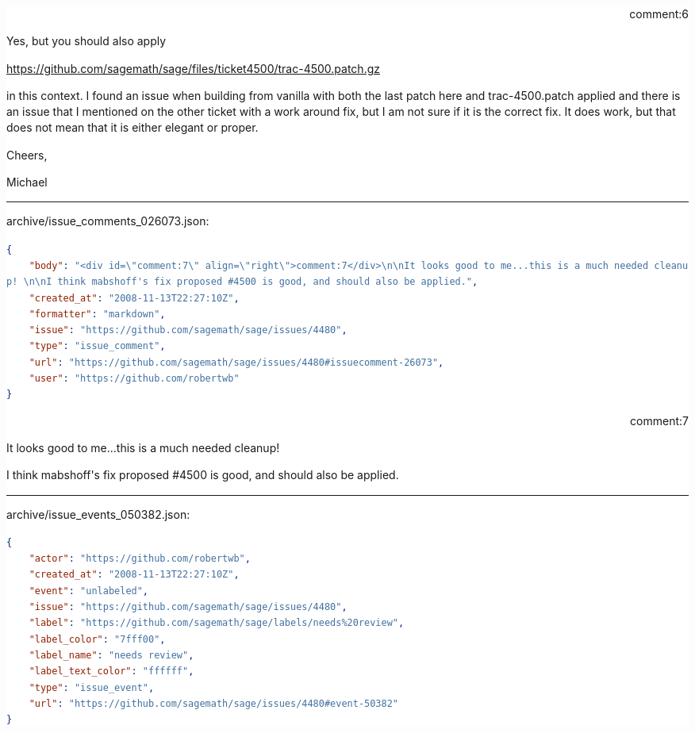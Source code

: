 <div id="comment:6" align="right">comment:6</div>

Yes, but you should also apply 

https://github.com/sagemath/sage/files/ticket4500/trac-4500.patch.gz

in this context. I found an issue when building from vanilla with both the last patch here and trac-4500.patch applied and there is an issue that I mentioned on the other ticket with a work around fix, but I am not sure if it is the correct fix. It does work, but that does not mean that it is either elegant or proper.

Cheers,

Michael



---

archive/issue_comments_026073.json:
```json
{
    "body": "<div id=\"comment:7\" align=\"right\">comment:7</div>\n\nIt looks good to me...this is a much needed cleanup! \n\nI think mabshoff's fix proposed #4500 is good, and should also be applied.",
    "created_at": "2008-11-13T22:27:10Z",
    "formatter": "markdown",
    "issue": "https://github.com/sagemath/sage/issues/4480",
    "type": "issue_comment",
    "url": "https://github.com/sagemath/sage/issues/4480#issuecomment-26073",
    "user": "https://github.com/robertwb"
}
```

<div id="comment:7" align="right">comment:7</div>

It looks good to me...this is a much needed cleanup! 

I think mabshoff's fix proposed #4500 is good, and should also be applied.



---

archive/issue_events_050382.json:
```json
{
    "actor": "https://github.com/robertwb",
    "created_at": "2008-11-13T22:27:10Z",
    "event": "unlabeled",
    "issue": "https://github.com/sagemath/sage/issues/4480",
    "label": "https://github.com/sagemath/sage/labels/needs%20review",
    "label_color": "7fff00",
    "label_name": "needs review",
    "label_text_color": "ffffff",
    "type": "issue_event",
    "url": "https://github.com/sagemath/sage/issues/4480#event-50382"
}
```
